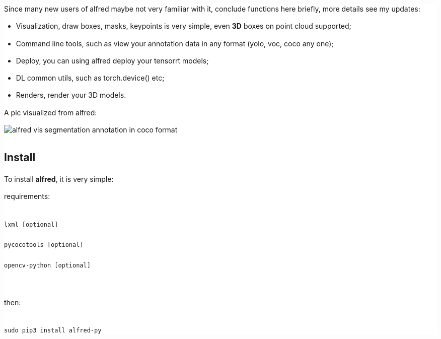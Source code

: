 

Since many new users of alfred maybe not very familiar with it, conclude functions here briefly, more details see my updates:



- Visualization, draw boxes, masks, keypoints is very simple, even **3D** boxes on point cloud supported;

- Command line tools, such as view your annotation data in any format (yolo, voc, coco any one);

- Deploy, you can using alfred deploy your tensorrt models;

- DL common utils, such as torch.device() etc;

- Renders, render your 3D models.





A pic visualized from alfred:



![alfred vis segmentation annotation in coco format](https://i.loli.net/2021/01/25/Dev8LXE1CWhMm9g.png)





## Install



To install **alfred**, it is very simple:



requirements:



```

lxml [optional]

pycocotools [optional]

opencv-python [optional]



```

then:



```shell

sudo pip3 install alfred-py

```
